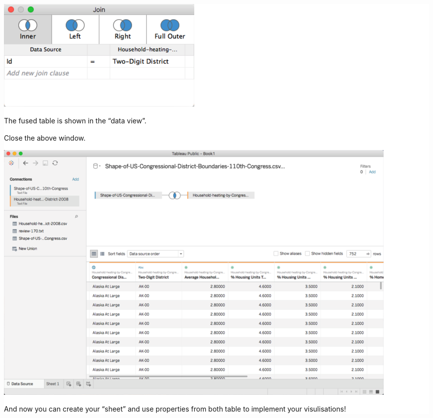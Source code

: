![](diagrams/chapter1/section5/tableau-10-fuse-03.png)

The fused table is shown in the “data view”.

Close the above window.

![](diagrams/chapter1/section5/tableau-10-fuse-04-768x496.png)

And now you can create your “sheet” and use properties from both table to implement your visulisations!
